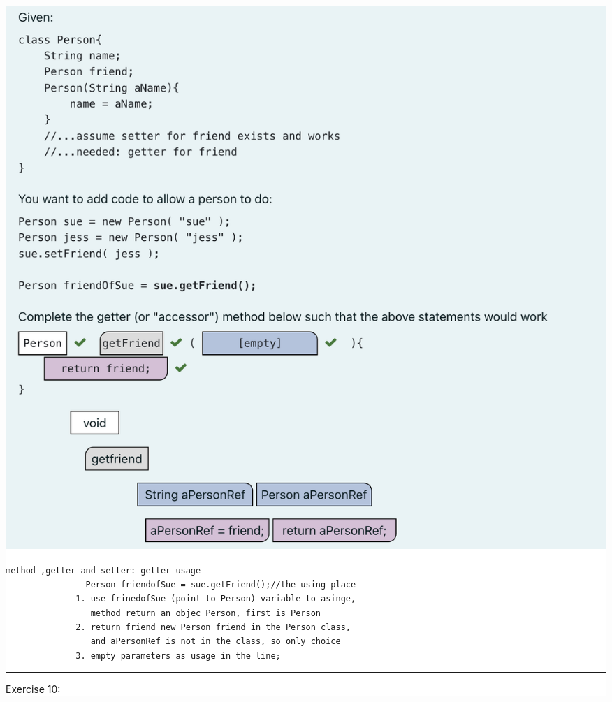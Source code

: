 ![Screenshot 2023-03-26 at 22.15.04.png](screenshot%2FScreenshot%202023-03-26%20at%2022.15.04.png)
```
method ,getter and setter: getter usage
                Person friendofSue = sue.getFriend();//the using place
              1. use frinedofSue (point to Person) variable to asinge, 
                 method return an objec Person, first is Person
              2. return friend new Person friend in the Person class, 
                 and aPersonRef is not in the class, so only choice
              3. empty parameters as usage in the line;
```
---
Exercise 10: